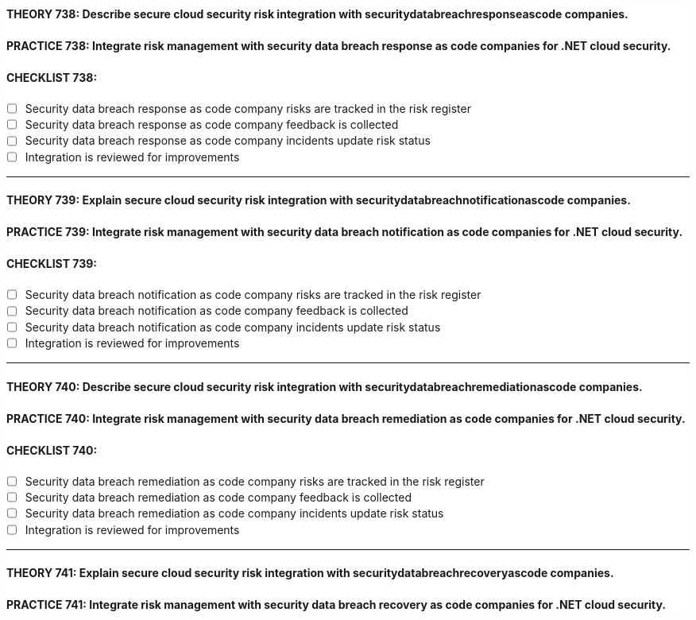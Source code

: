 #### THEORY 738: Describe secure cloud security risk integration with securitydatabreachresponseascode companies.

#### PRACTICE 738: Integrate risk management with security data breach response as code companies for .NET cloud security.

#### CHECKLIST 738:

- [ ] Security data breach response as code company risks are tracked in the risk register
- [ ] Security data breach response as code company feedback is collected
- [ ] Security data breach response as code company incidents update risk status
- [ ] Integration is reviewed for improvements

---

#### THEORY 739: Explain secure cloud security risk integration with securitydatabreachnotificationascode companies.

#### PRACTICE 739: Integrate risk management with security data breach notification as code companies for .NET cloud security.

#### CHECKLIST 739:

- [ ] Security data breach notification as code company risks are tracked in the risk register
- [ ] Security data breach notification as code company feedback is collected
- [ ] Security data breach notification as code company incidents update risk status
- [ ] Integration is reviewed for improvements

---

#### THEORY 740: Describe secure cloud security risk integration with securitydatabreachremediationascode companies.

#### PRACTICE 740: Integrate risk management with security data breach remediation as code companies for .NET cloud security.

#### CHECKLIST 740:

- [ ] Security data breach remediation as code company risks are tracked in the risk register
- [ ] Security data breach remediation as code company feedback is collected
- [ ] Security data breach remediation as code company incidents update risk status
- [ ] Integration is reviewed for improvements

---

#### THEORY 741: Explain secure cloud security risk integration with securitydatabreachrecoveryascode companies.

#### PRACTICE 741: Integrate risk management with security data breach recovery as code companies for .NET cloud security.
